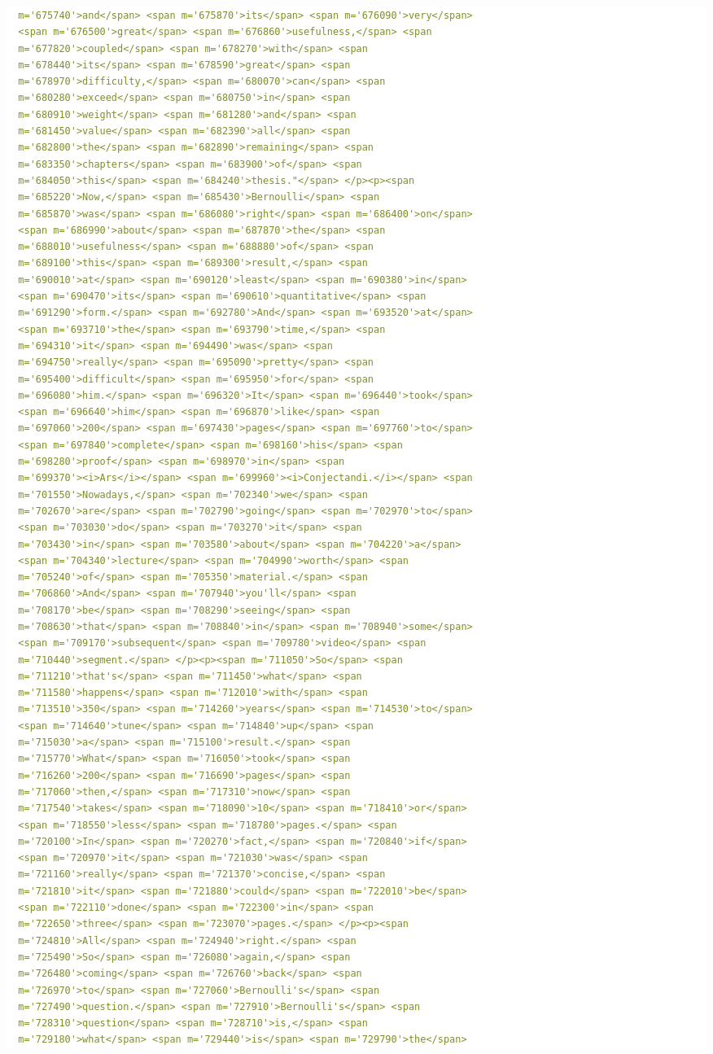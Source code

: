 ```yaml
  m='675740'>and</span> <span m='675870'>its</span> <span m='676090'>very</span>
  <span m='676500'>great</span> <span m='676860'>usefulness,</span> <span
  m='677820'>coupled</span> <span m='678270'>with</span> <span
  m='678440'>its</span> <span m='678590'>great</span> <span
  m='678970'>difficulty,</span> <span m='680070'>can</span> <span
  m='680280'>exceed</span> <span m='680750'>in</span> <span
  m='680910'>weight</span> <span m='681280'>and</span> <span
  m='681450'>value</span> <span m='682390'>all</span> <span
  m='682800'>the</span> <span m='682890'>remaining</span> <span
  m='683350'>chapters</span> <span m='683900'>of</span> <span
  m='684050'>this</span> <span m='684240'>thesis."</span> </p><p><span
  m='685220'>Now,</span> <span m='685430'>Bernoulli</span> <span
  m='685870'>was</span> <span m='686080'>right</span> <span m='686400'>on</span>
  <span m='686990'>about</span> <span m='687870'>the</span> <span
  m='688010'>usefulness</span> <span m='688880'>of</span> <span
  m='689100'>this</span> <span m='689300'>result,</span> <span
  m='690010'>at</span> <span m='690120'>least</span> <span m='690380'>in</span>
  <span m='690470'>its</span> <span m='690610'>quantitative</span> <span
  m='691290'>form.</span> <span m='692780'>And</span> <span m='693520'>at</span>
  <span m='693710'>the</span> <span m='693790'>time,</span> <span
  m='694310'>it</span> <span m='694490'>was</span> <span
  m='694750'>really</span> <span m='695090'>pretty</span> <span
  m='695400'>difficult</span> <span m='695950'>for</span> <span
  m='696080'>him.</span> <span m='696320'>It</span> <span m='696440'>took</span>
  <span m='696640'>him</span> <span m='696870'>like</span> <span
  m='697060'>200</span> <span m='697430'>pages</span> <span m='697760'>to</span>
  <span m='697840'>complete</span> <span m='698160'>his</span> <span
  m='698280'>proof</span> <span m='698970'>in</span> <span
  m='699370'><i>Ars</i></span> <span m='699960'><i>Conjectandi.</i></span> <span
  m='701550'>Nowadays,</span> <span m='702340'>we</span> <span
  m='702670'>are</span> <span m='702790'>going</span> <span m='702970'>to</span>
  <span m='703030'>do</span> <span m='703270'>it</span> <span
  m='703430'>in</span> <span m='703580'>about</span> <span m='704220'>a</span>
  <span m='704340'>lecture</span> <span m='704990'>worth</span> <span
  m='705240'>of</span> <span m='705350'>material.</span> <span
  m='706860'>And</span> <span m='707940'>you'll</span> <span
  m='708170'>be</span> <span m='708290'>seeing</span> <span
  m='708630'>that</span> <span m='708840'>in</span> <span m='708940'>some</span>
  <span m='709170'>subsequent</span> <span m='709780'>video</span> <span
  m='710440'>segment.</span> </p><p><span m='711050'>So</span> <span
  m='711210'>that's</span> <span m='711450'>what</span> <span
  m='711580'>happens</span> <span m='712010'>with</span> <span
  m='713510'>350</span> <span m='714260'>years</span> <span m='714530'>to</span>
  <span m='714640'>tune</span> <span m='714840'>up</span> <span
  m='715030'>a</span> <span m='715100'>result.</span> <span
  m='715770'>What</span> <span m='716050'>took</span> <span
  m='716260'>200</span> <span m='716690'>pages</span> <span
  m='717060'>then,</span> <span m='717310'>now</span> <span
  m='717540'>takes</span> <span m='718090'>10</span> <span m='718410'>or</span>
  <span m='718550'>less</span> <span m='718780'>pages.</span> <span
  m='720100'>In</span> <span m='720270'>fact,</span> <span m='720840'>if</span>
  <span m='720970'>it</span> <span m='721030'>was</span> <span
  m='721160'>really</span> <span m='721370'>concise,</span> <span
  m='721810'>it</span> <span m='721880'>could</span> <span m='722010'>be</span>
  <span m='722110'>done</span> <span m='722300'>in</span> <span
  m='722650'>three</span> <span m='723070'>pages.</span> </p><p><span
  m='724810'>All</span> <span m='724940'>right.</span> <span
  m='725490'>So</span> <span m='726080'>again,</span> <span
  m='726480'>coming</span> <span m='726760'>back</span> <span
  m='726970'>to</span> <span m='727060'>Bernoulli's</span> <span
  m='727490'>question.</span> <span m='727910'>Bernoulli's</span> <span
  m='728310'>question</span> <span m='728710'>is,</span> <span
  m='729180'>what</span> <span m='729440'>is</span> <span m='729790'>the</span>
```